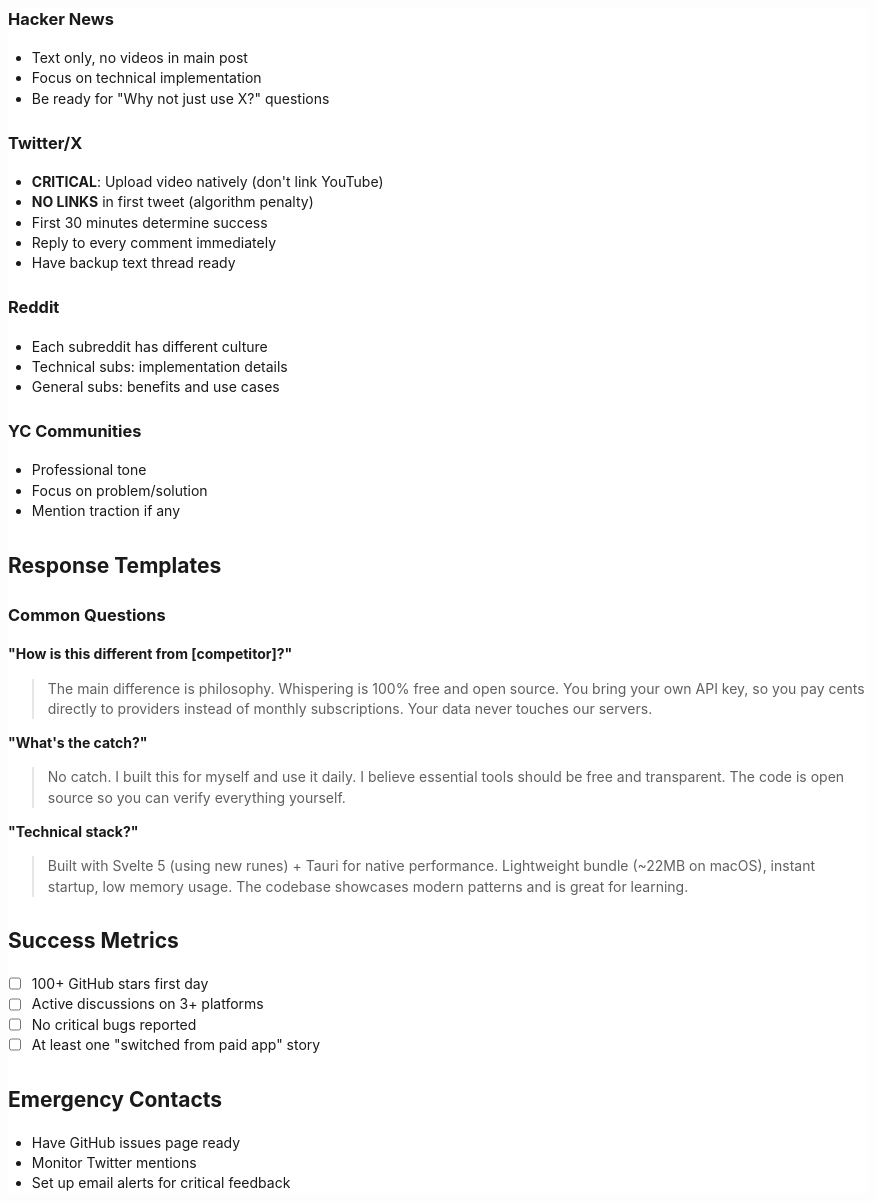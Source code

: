 ### Hacker News
- Text only, no videos in main post
- Focus on technical implementation
- Be ready for "Why not just use X?" questions

### Twitter/X
- **CRITICAL**: Upload video natively (don't link YouTube)
- **NO LINKS** in first tweet (algorithm penalty)
- First 30 minutes determine success
- Reply to every comment immediately
- Have backup text thread ready

### Reddit
- Each subreddit has different culture
- Technical subs: implementation details
- General subs: benefits and use cases

### YC Communities
- Professional tone
- Focus on problem/solution
- Mention traction if any

## Response Templates

### Common Questions

**"How is this different from [competitor]?"**
> The main difference is philosophy. Whispering is 100% free and open source. You bring your own API key, so you pay cents directly to providers instead of monthly subscriptions. Your data never touches our servers.

**"What's the catch?"**
> No catch. I built this for myself and use it daily. I believe essential tools should be free and transparent. The code is open source so you can verify everything yourself.

**"Technical stack?"**
> Built with Svelte 5 (using new runes) + Tauri for native performance. Lightweight bundle (~22MB on macOS), instant startup, low memory usage. The codebase showcases modern patterns and is great for learning.

## Success Metrics
- [ ] 100+ GitHub stars first day
- [ ] Active discussions on 3+ platforms
- [ ] No critical bugs reported
- [ ] At least one "switched from paid app" story

## Emergency Contacts
- Have GitHub issues page ready
- Monitor Twitter mentions
- Set up email alerts for critical feedback
